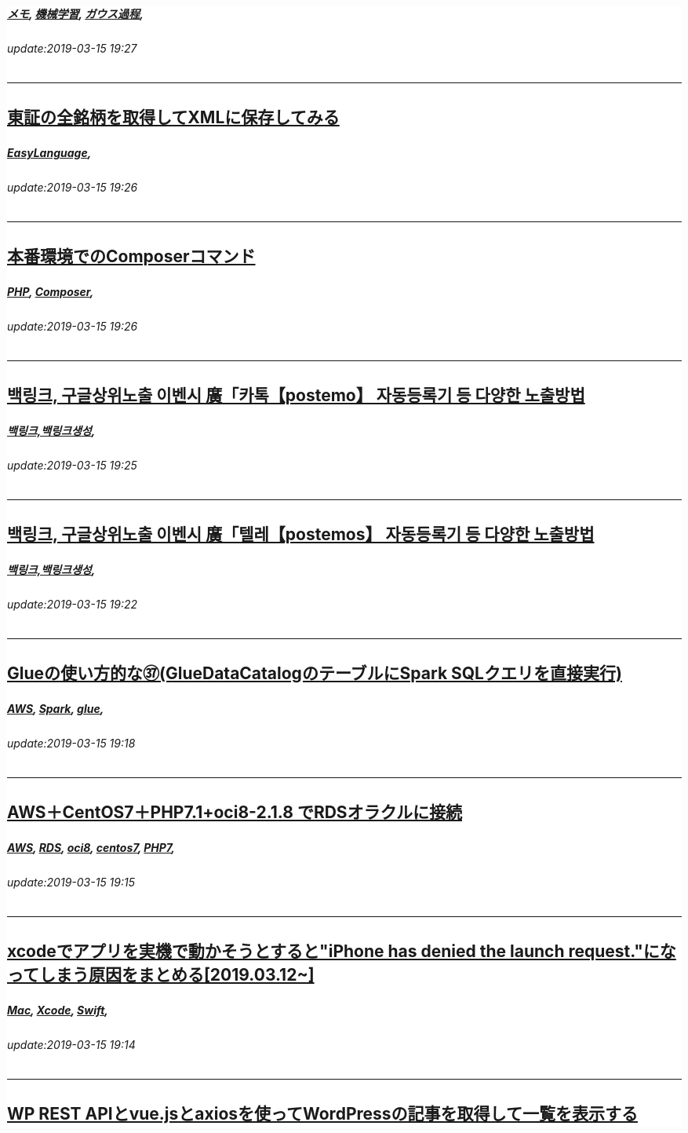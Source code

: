 ##### [メモ](https://qiita.com/tags/メモ), [機械学習](https://qiita.com/tags/機械学習), [ガウス過程](https://qiita.com/tags/ガウス過程), 
###### update:2019-03-15 19:27
---
## [東証の全銘柄を取得してXMLに保存してみる](https://qiita.com/kamotsuyo/items/66443ae29678b6794ef3)
##### [EasyLanguage](https://qiita.com/tags/EasyLanguage), 
###### update:2019-03-15 19:26
---
## [本番環境でのComposerコマンド](https://qiita.com/mosaxiv/items/2652520eddc938997bda)
##### [PHP](https://qiita.com/tags/PHP), [Composer](https://qiita.com/tags/Composer), 
###### update:2019-03-15 19:26
---
## [백링크, 구글상위노출 이벤시 廣「카톡【postemo】 자동등록기 등 다양한 노출방법](https://qiita.com/woogii31/items/00d291ffa3ebdd340490)
##### [백링크,백링크생성](https://qiita.com/tags/백링크,백링크생성), 
###### update:2019-03-15 19:25
---
## [백링크, 구글상위노출 이벤시 廣「텔레【postemos】 자동등록기 등 다양한 노출방법](https://qiita.com/woogii31/items/7b8378745ae0695d5dfc)
##### [백링크,백링크생성](https://qiita.com/tags/백링크,백링크생성), 
###### update:2019-03-15 19:22
---
## [Glueの使い方的な㊲(GlueDataCatalogのテーブルにSpark SQLクエリを直接実行)](https://qiita.com/pioho07/items/34716b2b63761100096a)
##### [AWS](https://qiita.com/tags/AWS), [Spark](https://qiita.com/tags/Spark), [glue](https://qiita.com/tags/glue), 
###### update:2019-03-15 19:18
---
## [AWS＋CentOS7＋PHP7.1+oci8-2.1.8 でRDSオラクルに接続](https://qiita.com/jackman/items/5083e2fb1bb99487f736)
##### [AWS](https://qiita.com/tags/AWS), [RDS](https://qiita.com/tags/RDS), [oci8](https://qiita.com/tags/oci8), [centos7](https://qiita.com/tags/centos7), [PHP7](https://qiita.com/tags/PHP7), 
###### update:2019-03-15 19:15
---
## [xcodeでアプリを実機で動かそうとすると"iPhone has denied the launch request."になってしまう原因をまとめる[2019.03.12~]](https://qiita.com/syui/items/c5887c51441f49c15e2f)
##### [Mac](https://qiita.com/tags/Mac), [Xcode](https://qiita.com/tags/Xcode), [Swift](https://qiita.com/tags/Swift), 
###### update:2019-03-15 19:14
---
## [WP REST APIとvue.jsとaxiosを使ってWordPressの記事を取得して一覧を表示する](https://qiita.com/o-sushi/items/25e20688277424f1cf45)